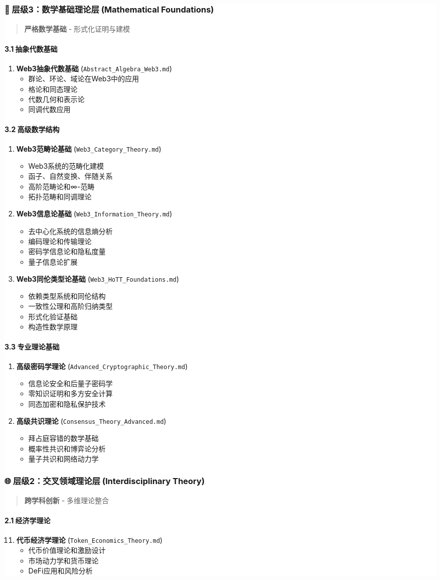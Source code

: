### 🔢 层级3：数学基础理论层 (Mathematical Foundations)
>
> **严格数学基础** - 形式化证明与建模

#### 3.1 抽象代数基础

1. **Web3抽象代数基础** (`Abstract_Algebra_Web3.md`)
   - 群论、环论、域论在Web3中的应用
   - 格论和同态理论
   - 代数几何和表示论
   - 同调代数应用

#### 3.2 高级数学结构

1. **Web3范畴论基础** (`Web3_Category_Theory.md`)
   - Web3系统的范畴化建模
   - 函子、自然变换、伴随关系
   - 高阶范畴论和∞-范畴
   - 拓扑范畴和同调理论

2. **Web3信息论基础** (`Web3_Information_Theory.md`)
   - 去中心化系统的信息熵分析
   - 编码理论和传输理论
   - 密码学信息论和隐私度量
   - 量子信息论扩展

3. **Web3同伦类型论基础** (`Web3_HoTT_Foundations.md`)
   - 依赖类型系统和同伦结构
   - 一致性公理和高阶归纳类型
   - 形式化验证基础
   - 构造性数学原理

#### 3.3 专业理论基础

1. **高级密码学理论** (`Advanced_Cryptographic_Theory.md`)
   - 信息论安全和后量子密码学
   - 零知识证明和多方安全计算
   - 同态加密和隐私保护技术

2. **高级共识理论** (`Consensus_Theory_Advanced.md`)
    - 拜占庭容错的数学基础
    - 概率性共识和博弈论分析
    - 量子共识和网络动力学

### 🌐 层级2：交叉领域理论层 (Interdisciplinary Theory)
>
> **跨学科创新** - 多维理论整合

#### 2.1 经济学理论

11. **代币经济学理论** (`Token_Economics_Theory.md`)
    - 代币价值理论和激励设计
    - 市场动力学和货币理论
    - DeFi应用和风险分析

